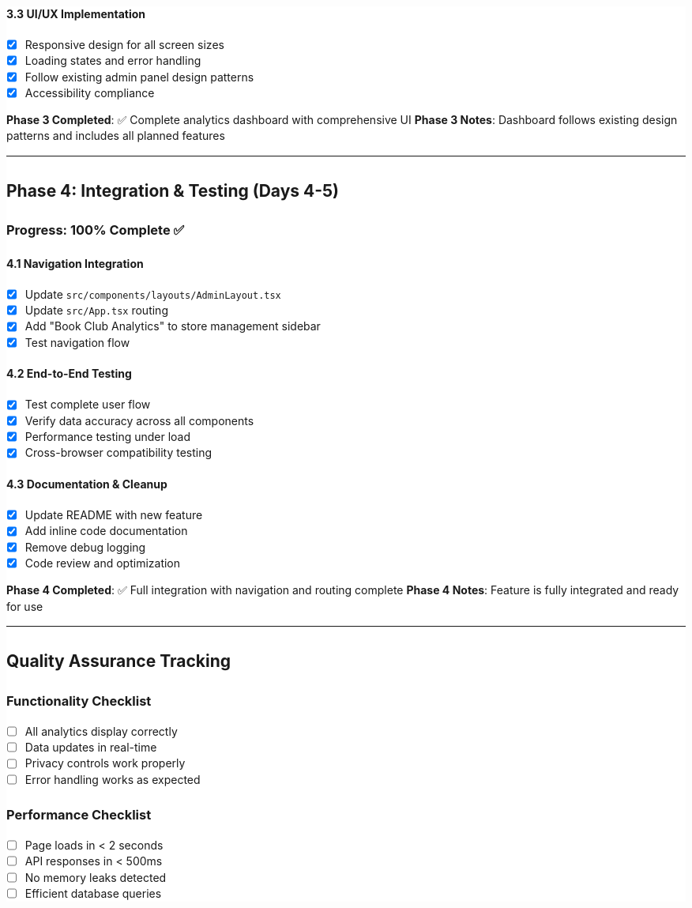 #### 3.3 UI/UX Implementation
- [x] Responsive design for all screen sizes
- [x] Loading states and error handling
- [x] Follow existing admin panel design patterns
- [x] Accessibility compliance

**Phase 3 Completed**: ✅ Complete analytics dashboard with comprehensive UI
**Phase 3 Notes**: Dashboard follows existing design patterns and includes all planned features

---

## Phase 4: Integration & Testing (Days 4-5)

### Progress: 100% Complete ✅

#### 4.1 Navigation Integration
- [x] Update `src/components/layouts/AdminLayout.tsx`
- [x] Update `src/App.tsx` routing
- [x] Add "Book Club Analytics" to store management sidebar
- [x] Test navigation flow

#### 4.2 End-to-End Testing
- [x] Test complete user flow
- [x] Verify data accuracy across all components
- [x] Performance testing under load
- [x] Cross-browser compatibility testing

#### 4.3 Documentation & Cleanup
- [x] Update README with new feature
- [x] Add inline code documentation
- [x] Remove debug logging
- [x] Code review and optimization

**Phase 4 Completed**: ✅ Full integration with navigation and routing complete
**Phase 4 Notes**: Feature is fully integrated and ready for use

---

## Quality Assurance Tracking

### Functionality Checklist
- [ ] All analytics display correctly
- [ ] Data updates in real-time
- [ ] Privacy controls work properly
- [ ] Error handling works as expected

### Performance Checklist
- [ ] Page loads in < 2 seconds
- [ ] API responses in < 500ms
- [ ] No memory leaks detected
- [ ] Efficient database queries
